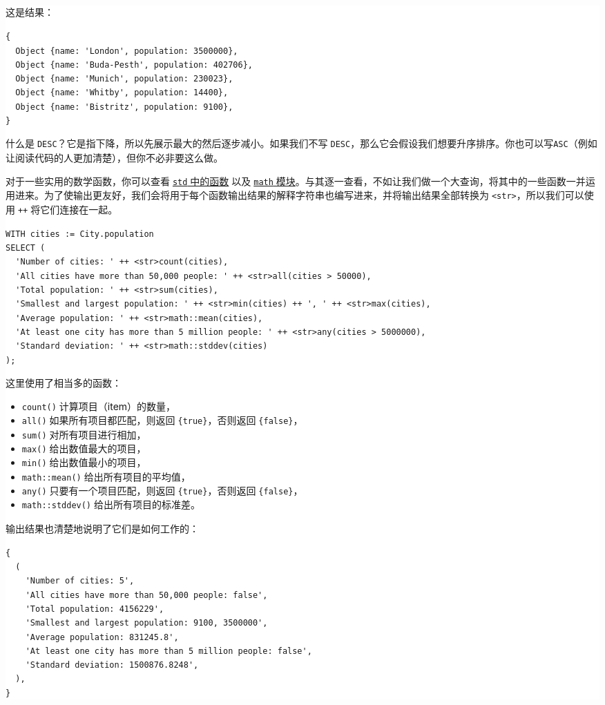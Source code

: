 这是结果：

```
{
  Object {name: 'London', population: 3500000},
  Object {name: 'Buda-Pesth', population: 402706},
  Object {name: 'Munich', population: 230023},
  Object {name: 'Whitby', population: 14400},
  Object {name: 'Bistritz', population: 9100},
}
```

什么是 `DESC`？它是指下降，所以先展示最大的然后逐步减小。如果我们不写 `DESC`，那么它会假设我们想要升序排序。你也可以写`ASC`（例如让阅读代码的人更加清楚），但你不必非要这么做。

对于一些实用的数学函数，你可以查看 [`std` 中的函数](https://edgedb.com/docs/edgeql/funcops/set#function::std::sum) 以及 [`math` 模块](https://edgedb.com/docs/edgeql/funcops/math#function::math::stddev)。与其逐一查看，不如让我们做一个大查询，将其中的一些函数一并运用进来。为了使输出更友好，我们会将用于每个函数输出结果的解释字符串也编写进来，并将输出结果全部转换为 `<str>`，所以我们可以使用 `++` 将它们连接在一起。

```edgeql
WITH cities := City.population
SELECT (
  'Number of cities: ' ++ <str>count(cities),
  'All cities have more than 50,000 people: ' ++ <str>all(cities > 50000),
  'Total population: ' ++ <str>sum(cities),
  'Smallest and largest population: ' ++ <str>min(cities) ++ ', ' ++ <str>max(cities),
  'Average population: ' ++ <str>math::mean(cities),
  'At least one city has more than 5 million people: ' ++ <str>any(cities > 5000000),
  'Standard deviation: ' ++ <str>math::stddev(cities)
);
```

这里使用了相当多的函数：

- `count()` 计算项目（item）的数量，
- `all()` 如果所有项目都匹配，则返回 `{true}`，否则返回 `{false}`，
- `sum()` 对所有项目进行相加，
- `max()` 给出数值最大的项目，
- `min()` 给出数值最小的项目，
- `math::mean()` 给出所有项目的平均值，
- `any()` 只要有一个项目匹配，则返回 `{true}`，否则返回 `{false}`，
- `math::stddev()` 给出所有项目的标准差。

输出结果也清楚地说明了它们是如何工作的：

```
{
  (
    'Number of cities: 5',
    'All cities have more than 50,000 people: false',
    'Total population: 4156229',
    'Smallest and largest population: 9100, 3500000',
    'Average population: 831245.8',
    'At least one city has more than 5 million people: false',
    'Standard deviation: 1500876.8248',
  ),
}
```
